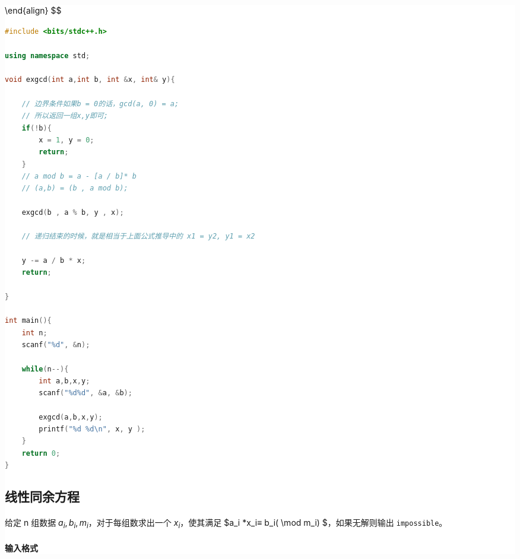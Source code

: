
\end{align}
$$


```c++
#include <bits/stdc++.h>

using namespace std;

void exgcd(int a,int b, int &x, int& y){
    
    // 边界条件如果b = 0的话，gcd(a, 0) = a;
    // 所以返回一组x,y即可; 
    if(!b){
        x = 1, y = 0;
        return;
    }
    // a mod b = a - [a / b]* b
    // (a,b) = (b , a mod b); 
    
    exgcd(b , a % b, y , x);
    
    // 递归结束的时候，就是相当于上面公式推导中的 x1 = y2, y1 = x2
    
    y -= a / b * x;
    return;
    
}

int main(){
    int n;
    scanf("%d", &n);
    
    while(n--){
        int a,b,x,y;
        scanf("%d%d", &a, &b);
        
        exgcd(a,b,x,y);
        printf("%d %d\n", x, y );
    }
    return 0;
}
```





## 线性同余方程

给定 n 组数据 $a_i,b_i,m_i$，对于每组数求出一个 $x_i$，使其满足 $a_i *x_i≡ b_i( \mod m_i) $，如果无解则输出 `impossible`。

#### 输入格式
